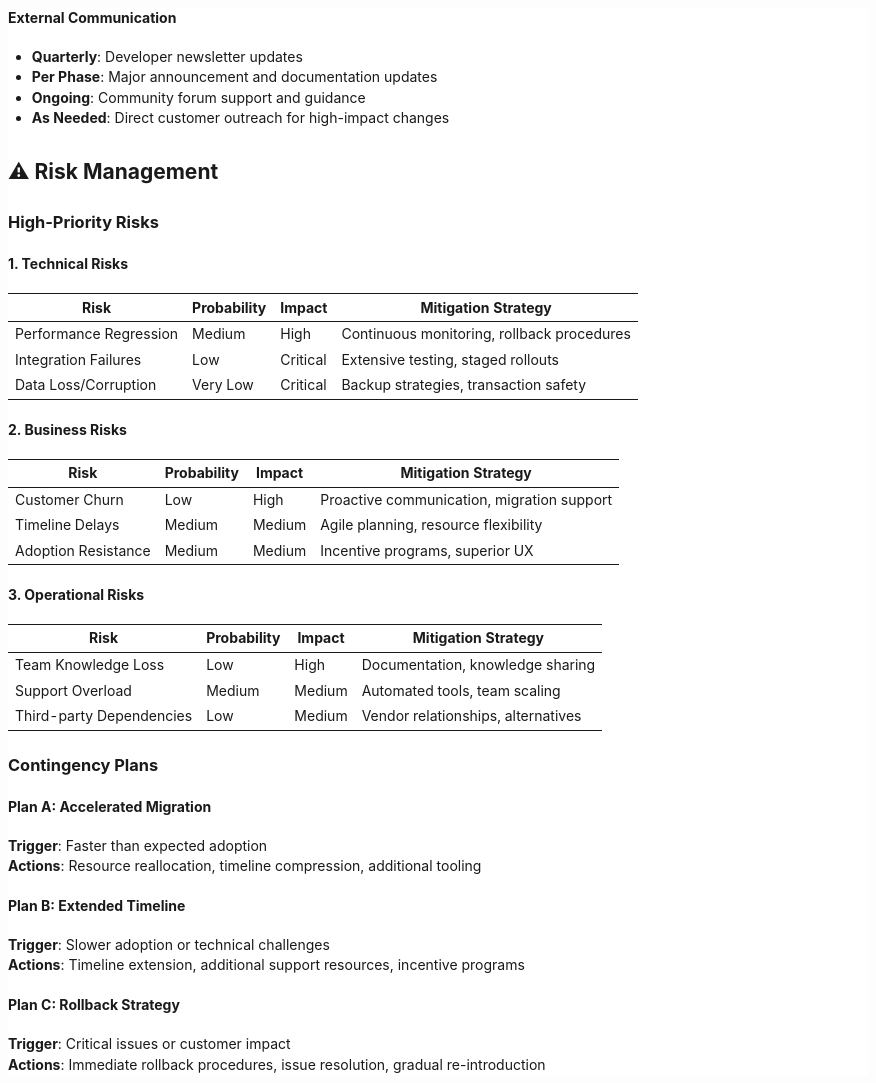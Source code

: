 #### External Communication
- **Quarterly**: Developer newsletter updates
- **Per Phase**: Major announcement and documentation updates
- **Ongoing**: Community forum support and guidance
- **As Needed**: Direct customer outreach for high-impact changes

## ⚠️ Risk Management

### High-Priority Risks

#### 1. **Technical Risks**
| Risk | Probability | Impact | Mitigation Strategy |
|------|-------------|--------|-------------------|
| Performance Regression | Medium | High | Continuous monitoring, rollback procedures |
| Integration Failures | Low | Critical | Extensive testing, staged rollouts |
| Data Loss/Corruption | Very Low | Critical | Backup strategies, transaction safety |

#### 2. **Business Risks**
| Risk | Probability | Impact | Mitigation Strategy |
|------|-------------|--------|-------------------|
| Customer Churn | Low | High | Proactive communication, migration support |
| Timeline Delays | Medium | Medium | Agile planning, resource flexibility |
| Adoption Resistance | Medium | Medium | Incentive programs, superior UX |

#### 3. **Operational Risks**
| Risk | Probability | Impact | Mitigation Strategy |
|------|-------------|--------|-------------------|
| Team Knowledge Loss | Low | High | Documentation, knowledge sharing |
| Support Overload | Medium | Medium | Automated tools, team scaling |
| Third-party Dependencies | Low | Medium | Vendor relationships, alternatives |

### Contingency Plans

#### Plan A: Accelerated Migration
**Trigger**: Faster than expected adoption  
**Actions**: Resource reallocation, timeline compression, additional tooling

#### Plan B: Extended Timeline
**Trigger**: Slower adoption or technical challenges  
**Actions**: Timeline extension, additional support resources, incentive programs

#### Plan C: Rollback Strategy
**Trigger**: Critical issues or customer impact  
**Actions**: Immediate rollback procedures, issue resolution, gradual re-introduction
